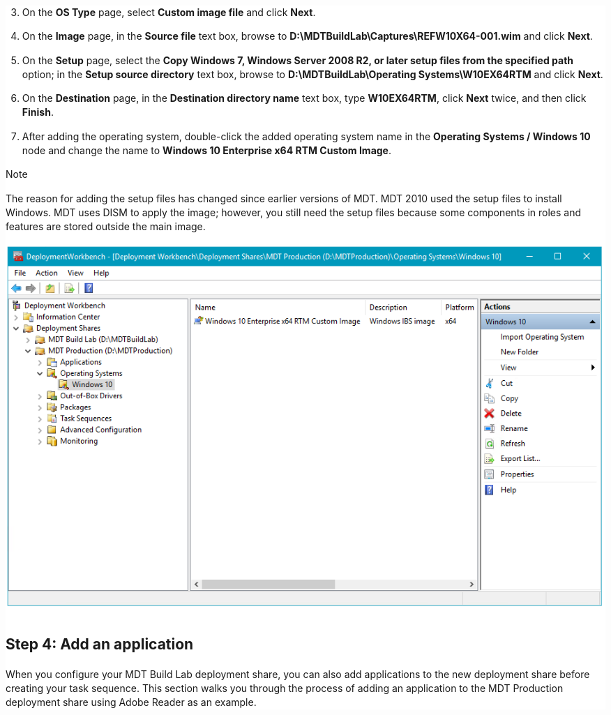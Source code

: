 3.  On the **OS Type** page, select **Custom image file** and click **Next**.

4.  On the **Image** page, in the **Source file** text box, browse to **D:\\MDTBuildLab\\Captures\\REFW10X64-001.wim** and click **Next**.

5.  On the **Setup** page, select the **Copy Windows 7, Windows Server 2008 R2, or later setup files from the specified path** option; in the **Setup source directory** text box, browse to **D:\\MDTBuildLab\\Operating Systems\\W10EX64RTM** and click **Next**.

6.  On the **Destination** page, in the **Destination directory name** text box, type **W10EX64RTM**, click **Next** twice, and then click **Finish**.
7.  After adding the operating system, double-click the added operating system name in the **Operating Systems / Windows 10** node and change the name to **Windows 10 Enterprise x64 RTM Custom Image**.

>[!NOTE]
>The reason for adding the setup files has changed since earlier versions of MDT. MDT 2010 used the setup files to install Windows. MDT uses DISM to apply the image; however, you still need the setup files because some components in roles and features are stored outside the main image.
 

![imported OS.](../images/fig2-importedos.png)

## Step 4: Add an application

When you configure your MDT Build Lab deployment share, you can also add applications to the new deployment share before creating your task sequence. This section walks you through the process of adding an application to the MDT Production deployment share using Adobe Reader as an example.
